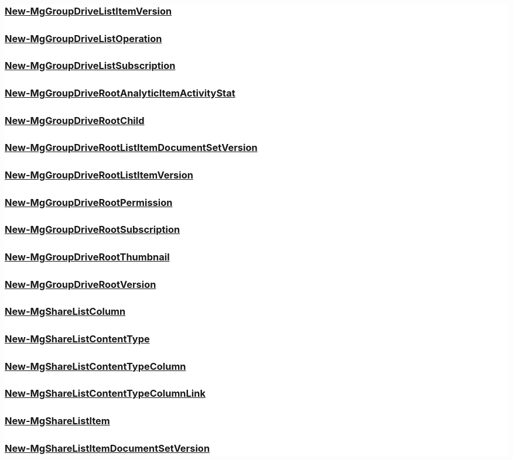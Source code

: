 ### [New-MgGroupDriveListItemVersion](New-MgGroupDriveListItemVersion.md)

### [New-MgGroupDriveListOperation](New-MgGroupDriveListOperation.md)

### [New-MgGroupDriveListSubscription](New-MgGroupDriveListSubscription.md)

### [New-MgGroupDriveRootAnalyticItemActivityStat](New-MgGroupDriveRootAnalyticItemActivityStat.md)

### [New-MgGroupDriveRootChild](New-MgGroupDriveRootChild.md)

### [New-MgGroupDriveRootListItemDocumentSetVersion](New-MgGroupDriveRootListItemDocumentSetVersion.md)

### [New-MgGroupDriveRootListItemVersion](New-MgGroupDriveRootListItemVersion.md)

### [New-MgGroupDriveRootPermission](New-MgGroupDriveRootPermission.md)

### [New-MgGroupDriveRootSubscription](New-MgGroupDriveRootSubscription.md)

### [New-MgGroupDriveRootThumbnail](New-MgGroupDriveRootThumbnail.md)

### [New-MgGroupDriveRootVersion](New-MgGroupDriveRootVersion.md)

### [New-MgShareListColumn](New-MgShareListColumn.md)

### [New-MgShareListContentType](New-MgShareListContentType.md)

### [New-MgShareListContentTypeColumn](New-MgShareListContentTypeColumn.md)

### [New-MgShareListContentTypeColumnLink](New-MgShareListContentTypeColumnLink.md)

### [New-MgShareListItem](New-MgShareListItem.md)

### [New-MgShareListItemDocumentSetVersion](New-MgShareListItemDocumentSetVersion.md)
